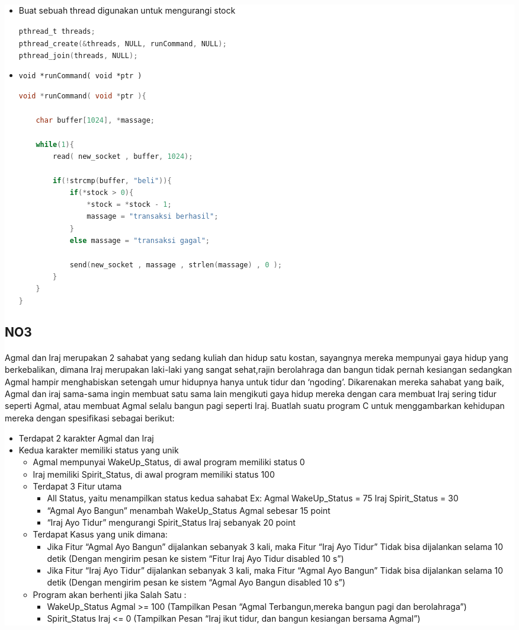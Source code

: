 - Buat sebuah thread digunakan untuk mengurangi stock
  ```c
  pthread_t threads;
  pthread_create(&threads, NULL, runCommand, NULL);
  pthread_join(threads, NULL);
  ```
- ```void *runCommand( void *ptr )```
  ```c
  void *runCommand( void *ptr ){

      char buffer[1024], *massage;

      while(1){
          read( new_socket , buffer, 1024);

          if(!strcmp(buffer, "beli")){
              if(*stock > 0){
                  *stock = *stock - 1;
                  massage = "transaksi berhasil";
              }
              else massage = "transaksi gagal";

              send(new_socket , massage , strlen(massage) , 0 );
          }
      }
  }
  ```


## NO3
Agmal dan Iraj merupakan 2 sahabat yang sedang kuliah dan hidup satu kostan, sayangnya mereka mempunyai gaya hidup yang berkebalikan, dimana Iraj merupakan laki-laki yang sangat sehat,rajin berolahraga dan bangun tidak pernah kesiangan sedangkan Agmal hampir menghabiskan setengah umur hidupnya hanya untuk tidur dan ‘ngoding’. Dikarenakan mereka sahabat yang baik, Agmal dan iraj sama-sama ingin membuat satu sama lain mengikuti gaya hidup mereka dengan cara membuat Iraj sering tidur seperti Agmal, atau membuat Agmal selalu bangun pagi seperti Iraj. Buatlah suatu program C untuk menggambarkan kehidupan mereka dengan spesifikasi sebagai berikut:
- Terdapat 2 karakter Agmal dan Iraj
- Kedua karakter memiliki status yang unik
  - Agmal mempunyai WakeUp_Status, di awal program memiliki status 0
  - Iraj memiliki Spirit_Status, di awal program memiliki status 100
  - Terdapat 3 Fitur utama
    - All Status, yaitu menampilkan status kedua sahabat
      Ex: Agmal WakeUp_Status = 75 
          Iraj Spirit_Status = 30
    - “Agmal Ayo Bangun” menambah WakeUp_Status Agmal sebesar 15 point
    - “Iraj Ayo Tidur” mengurangi Spirit_Status Iraj sebanyak 20 point
  - Terdapat Kasus yang unik dimana:
    - Jika Fitur “Agmal Ayo Bangun” dijalankan sebanyak 3 kali, maka Fitur “Iraj Ayo Tidur” Tidak bisa dijalankan selama 10 detik (Dengan mengirim pesan ke sistem “Fitur Iraj Ayo Tidur disabled 10 s”)
    - Jika Fitur  “Iraj Ayo Tidur” dijalankan sebanyak 3 kali, maka Fitur “Agmal Ayo Bangun” Tidak bisa dijalankan selama 10 detik (Dengan mengirim pesan ke sistem “Agmal Ayo Bangun disabled 10 s”)
  - Program akan berhenti jika Salah Satu :
    - WakeUp_Status Agmal >= 100 (Tampilkan Pesan “Agmal Terbangun,mereka bangun pagi dan berolahraga”)
    - Spirit_Status Iraj <= 0 (Tampilkan Pesan “Iraj ikut tidur, dan bangun kesiangan bersama Agmal”)
